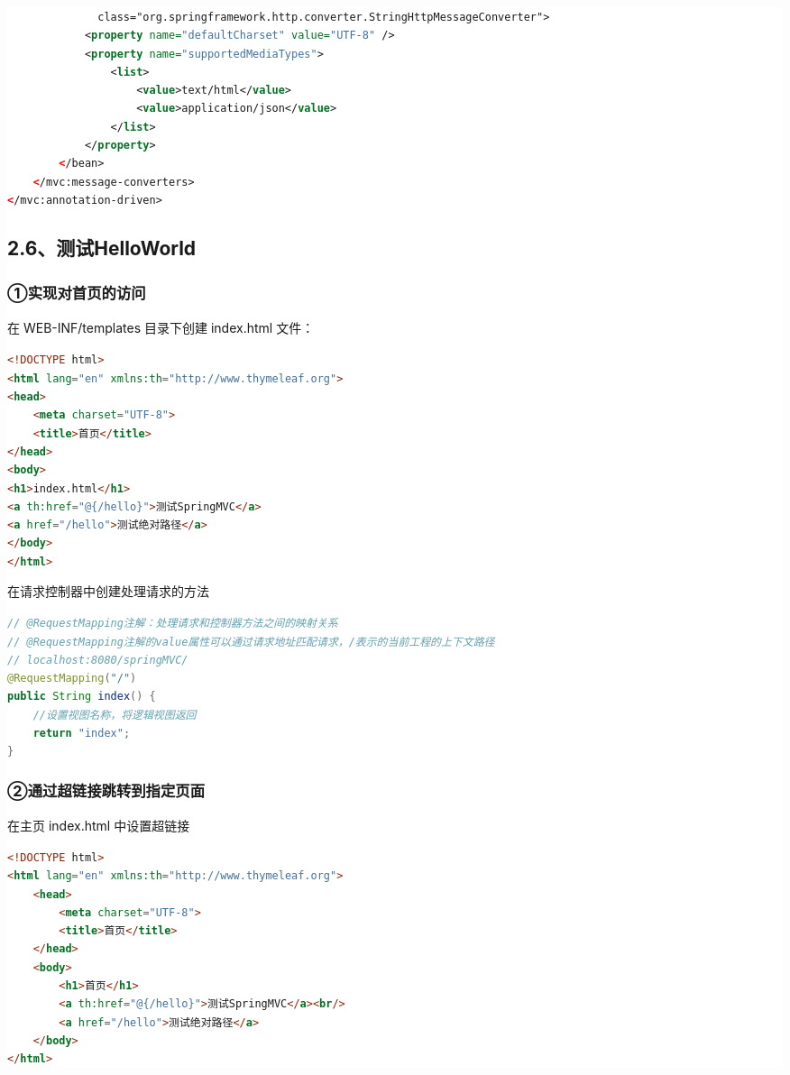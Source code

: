 ```xml
              class="org.springframework.http.converter.StringHttpMessageConverter">
            <property name="defaultCharset" value="UTF-8" />
            <property name="supportedMediaTypes">
                <list>
                    <value>text/html</value>
                    <value>application/json</value>
                </list>
            </property>
        </bean>
    </mvc:message-converters>
</mvc:annotation-driven>
```

## 2.6、测试HelloWorld

### ①实现对首页的访问

在 WEB-INF/templates 目录下创建 index.html 文件：

```html
<!DOCTYPE html>
<html lang="en" xmlns:th="http://www.thymeleaf.org">
<head>
    <meta charset="UTF-8">
    <title>首页</title>
</head>
<body>
<h1>index.html</h1>
<a th:href="@{/hello}">测试SpringMVC</a>
<a href="/hello">测试绝对路径</a>
</body>
</html>
```

在请求控制器中创建处理请求的方法

```java
// @RequestMapping注解：处理请求和控制器方法之间的映射关系
// @RequestMapping注解的value属性可以通过请求地址匹配请求，/表示的当前工程的上下文路径
// localhost:8080/springMVC/
@RequestMapping("/")
public String index() {
    //设置视图名称，将逻辑视图返回
    return "index";
}
```

### ②通过超链接跳转到指定页面

在主页 index.html 中设置超链接

```html
<!DOCTYPE html>
<html lang="en" xmlns:th="http://www.thymeleaf.org">
    <head>
        <meta charset="UTF-8">
        <title>首页</title>
    </head>
    <body>
        <h1>首页</h1>
        <a th:href="@{/hello}">测试SpringMVC</a><br/>
        <a href="/hello">测试绝对路径</a>
    </body>
</html>
```

